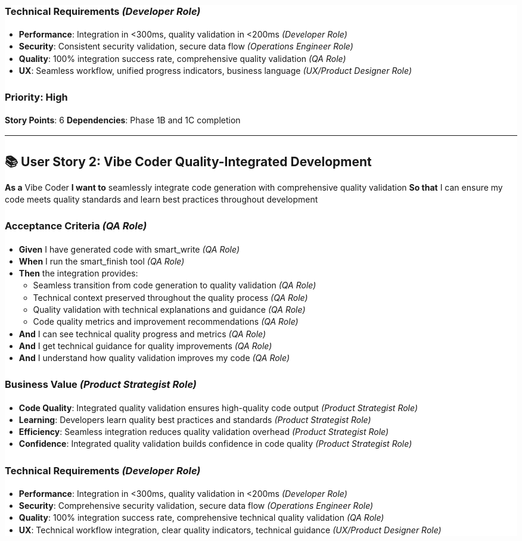 ### **Technical Requirements** *(Developer Role)*
- **Performance**: Integration in <300ms, quality validation in <200ms *(Developer Role)*
- **Security**: Consistent security validation, secure data flow *(Operations Engineer Role)*
- **Quality**: 100% integration success rate, comprehensive quality validation *(QA Role)*
- **UX**: Seamless workflow, unified progress indicators, business language *(UX/Product Designer Role)*

### **Priority**: High
**Story Points**: 6
**Dependencies**: Phase 1B and 1C completion

---

## 📚 **User Story 2: Vibe Coder Quality-Integrated Development**

**As a** Vibe Coder
**I want to** seamlessly integrate code generation with comprehensive quality validation
**So that** I can ensure my code meets quality standards and learn best practices throughout development

### **Acceptance Criteria** *(QA Role)*
- **Given** I have generated code with smart_write *(QA Role)*
- **When** I run the smart_finish tool *(QA Role)*
- **Then** the integration provides:
  - Seamless transition from code generation to quality validation *(QA Role)*
  - Technical context preserved throughout the quality process *(QA Role)*
  - Quality validation with technical explanations and guidance *(QA Role)*
  - Code quality metrics and improvement recommendations *(QA Role)*
- **And** I can see technical quality progress and metrics *(QA Role)*
- **And** I get technical guidance for quality improvements *(QA Role)*
- **And** I understand how quality validation improves my code *(QA Role)*

### **Business Value** *(Product Strategist Role)*
- **Code Quality**: Integrated quality validation ensures high-quality code output *(Product Strategist Role)*
- **Learning**: Developers learn quality best practices and standards *(Product Strategist Role)*
- **Efficiency**: Seamless integration reduces quality validation overhead *(Product Strategist Role)*
- **Confidence**: Integrated quality validation builds confidence in code quality *(Product Strategist Role)*

### **Technical Requirements** *(Developer Role)*
- **Performance**: Integration in <300ms, quality validation in <200ms *(Developer Role)*
- **Security**: Comprehensive security validation, secure data flow *(Operations Engineer Role)*
- **Quality**: 100% integration success rate, comprehensive technical quality validation *(QA Role)*
- **UX**: Technical workflow integration, clear quality indicators, technical guidance *(UX/Product Designer Role)*
